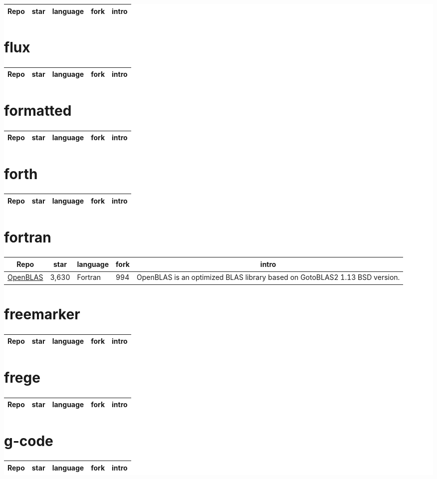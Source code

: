 Repo|star|language|fork|intro
-|-|-|-|-



# flux

Repo|star|language|fork|intro
-|-|-|-|-



# formatted

Repo|star|language|fork|intro
-|-|-|-|-



# forth

Repo|star|language|fork|intro
-|-|-|-|-



# fortran

Repo|star|language|fork|intro
-|-|-|-|-
[OpenBLAS](https://github.com/xianyi/OpenBLAS)|3,630|Fortran|994|OpenBLAS is an optimized BLAS library based on GotoBLAS2 1.13 BSD version.


# freemarker

Repo|star|language|fork|intro
-|-|-|-|-



# frege

Repo|star|language|fork|intro
-|-|-|-|-



# g-code

Repo|star|language|fork|intro
-|-|-|-|-

